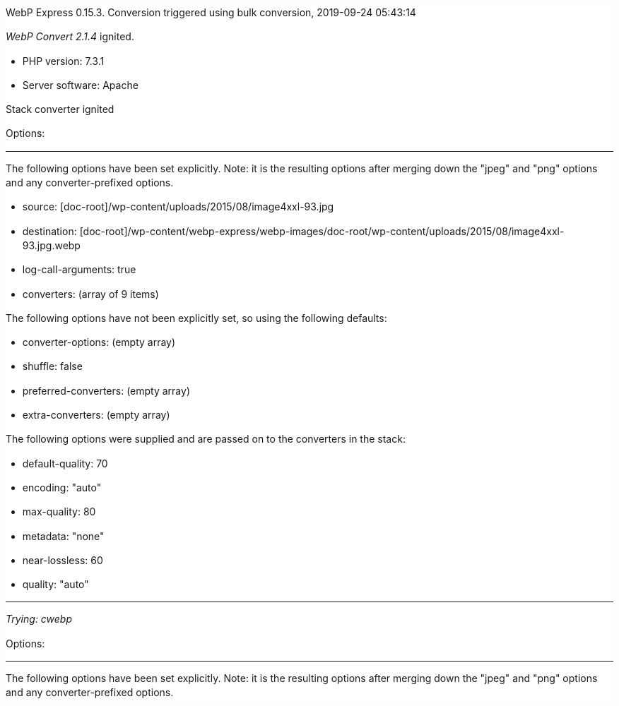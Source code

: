 WebP Express 0.15.3. Conversion triggered using bulk conversion, 2019-09-24 05:43:14


*WebP Convert 2.1.4*  ignited.

- PHP version: 7.3.1

- Server software: Apache


Stack converter ignited


Options:

------------

The following options have been set explicitly. Note: it is the resulting options after merging down the "jpeg" and "png" options and any converter-prefixed options.

- source: [doc-root]/wp-content/uploads/2015/08/image4xxl-93.jpg

- destination: [doc-root]/wp-content/webp-express/webp-images/doc-root/wp-content/uploads/2015/08/image4xxl-93.jpg.webp

- log-call-arguments: true

- converters: (array of 9 items)


The following options have not been explicitly set, so using the following defaults:

- converter-options: (empty array)

- shuffle: false

- preferred-converters: (empty array)

- extra-converters: (empty array)


The following options were supplied and are passed on to the converters in the stack:

- default-quality: 70

- encoding: "auto"

- max-quality: 80

- metadata: "none"

- near-lossless: 60

- quality: "auto"

------------



*Trying: cwebp* 


Options:

------------

The following options have been set explicitly. Note: it is the resulting options after merging down the "jpeg" and "png" options and any converter-prefixed options.

